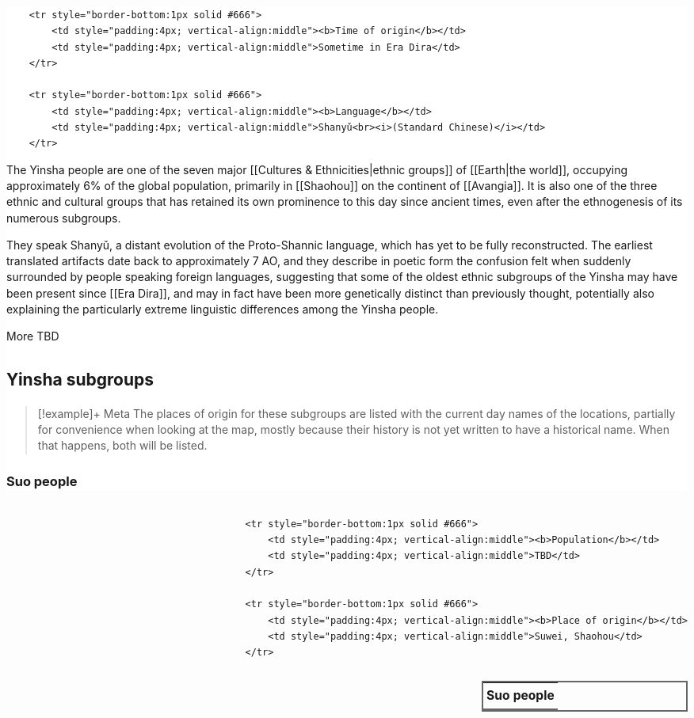 		<tr style="border-bottom:1px solid #666">
			<td style="padding:4px; vertical-align:middle"><b>Time of origin</b></td>
			<td style="padding:4px; vertical-align:middle">Sometime in Era Dira</td>
		</tr>
	
		<tr style="border-bottom:1px solid #666">
			<td style="padding:4px; vertical-align:middle"><b>Language</b></td>
			<td style="padding:4px; vertical-align:middle">Shanyǔ<br><i>(Standard Chinese)</i></td>
		</tr>
  </table>
</div>

The Yinsha people are one of the seven major [[Cultures & Ethnicities|ethnic groups]] of [[Earth|the world]], occupying approximately 6% of the global population, primarily in [[Shaohou]] on the continent of [[Avangia]]. It is also one of the three ethnic and cultural groups that has retained its own prominence to this day since ancient times, even after the ethnogenesis of its numerous subgroups.

They speak Shanyǔ, a distant evolution of the Proto-Shannic language, which has yet to be fully reconstructed. The earliest translated artifacts date back to approximately 7 AO, and they describe in poetic form the confusion felt when suddenly surrounded by people speaking foreign languages, suggesting that some of the oldest ethnic subgroups of the Yinsha may have been present since [[Era Dira]], and may in fact have been more genetically distinct than previously thought, potentially also explaining the particularly extreme linguistic differences among the Yinsha people. 

More TBD

## Yinsha subgroups

> [!example]+ Meta
> The places of origin for these subgroups are listed with the current day names of the locations, partially for convenience when looking at the map, mostly because their history is not yet written to have a historical name. When that happens, both will be listed.

### Suo people

<div class="" style="float:right; clear:right">
  <table class="" style="float:right; clear:right; width:260px; margin-left:14px; border:2px solid #666; line-height:1.5; border-collapse:collapse; font-size:small">
	<tr>
		<th colspan="2" style="border-bottom:2px solid #666; font-size:larger; padding:4px; font-weight:bold; text-align:center; vertical-align:middle">Suo people</th>
	</tr>
		
		<tr style="border-bottom:1px solid #666">
			<td style="padding:4px; vertical-align:middle"><b>Population</b></td>
			<td style="padding:4px; vertical-align:middle">TBD</td>
		</tr>
		
		<tr style="border-bottom:1px solid #666">
			<td style="padding:4px; vertical-align:middle"><b>Place of origin</b></td>
			<td style="padding:4px; vertical-align:middle">Suwei, Shaohou</td>
		</tr>
		